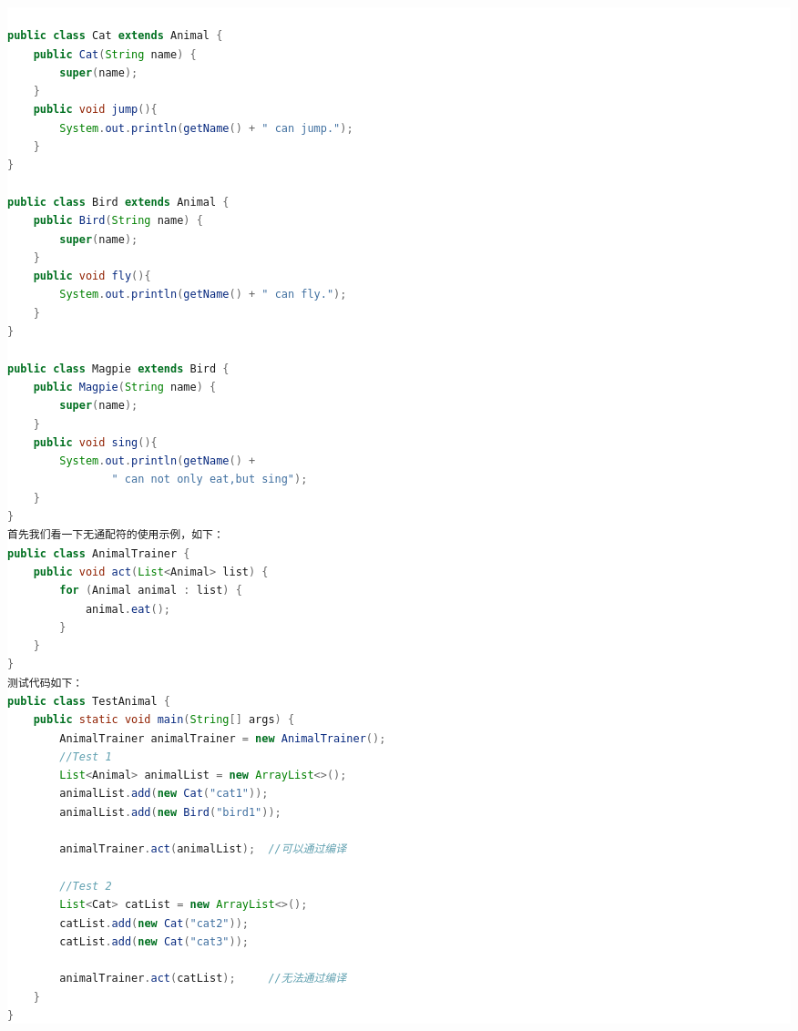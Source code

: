 ```java
 
public class Cat extends Animal {
	public Cat(String name) {
		super(name);
	}
	public void jump(){
		System.out.println(getName() + " can jump.");
	}
}
 
public class Bird extends Animal {
	public Bird(String name) {
		super(name);
	}
	public void fly(){
		System.out.println(getName() + " can fly.");
	}
}
 
public class Magpie extends Bird {
	public Magpie(String name) {
		super(name);
	}
	public void sing(){
		System.out.println(getName() + 
				" can not only eat,but sing");
	}
}
首先我们看一下无通配符的使用示例，如下：
public class AnimalTrainer {
	public void act(List<Animal> list) {
		for (Animal animal : list) {
			animal.eat();
		}
	}
}
测试代码如下：
public class TestAnimal {
	public static void main(String[] args) {
		AnimalTrainer animalTrainer = new AnimalTrainer();
		//Test 1
		List<Animal> animalList = new ArrayList<>();
		animalList.add(new Cat("cat1"));
		animalList.add(new Bird("bird1"));
		
		animalTrainer.act(animalList);	//可以通过编译
		
		//Test 2
		List<Cat> catList = new ArrayList<>();
		catList.add(new Cat("cat2"));
		catList.add(new Cat("cat3"));
		
		animalTrainer.act(catList);		//无法通过编译
	}
}

```
